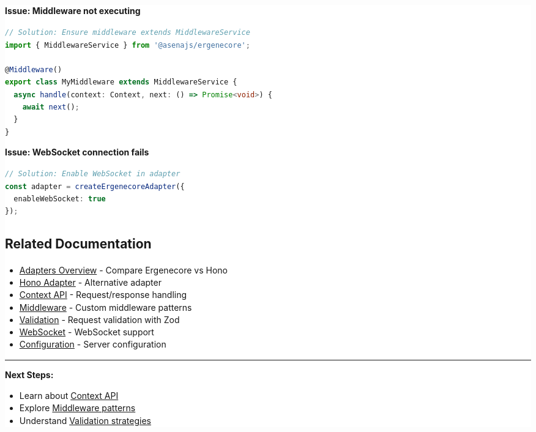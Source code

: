 **Issue: Middleware not executing**

```typescript
// Solution: Ensure middleware extends MiddlewareService
import { MiddlewareService } from '@asenajs/ergenecore';

@Middleware()
export class MyMiddleware extends MiddlewareService {
  async handle(context: Context, next: () => Promise<void>) {
    await next();
  }
}
```

**Issue: WebSocket connection fails**

```typescript
// Solution: Enable WebSocket in adapter
const adapter = createErgenecoreAdapter({
  enableWebSocket: true
});
```

## Related Documentation

- [Adapters Overview](/docs/adapters/overview) - Compare Ergenecore vs Hono
- [Hono Adapter](/docs/adapters/hono) - Alternative adapter
- [Context API](/docs/concepts/context) - Request/response handling
- [Middleware](/docs/concepts/middleware) - Custom middleware patterns
- [Validation](/docs/concepts/validation) - Request validation with Zod
- [WebSocket](/docs/concepts/websocket) - WebSocket support
- [Configuration](/docs/guides/configuration) - Server configuration

---

**Next Steps:**
- Learn about [Context API](/docs/concepts/context)
- Explore [Middleware patterns](/docs/concepts/middleware)
- Understand [Validation strategies](/docs/concepts/validation)

